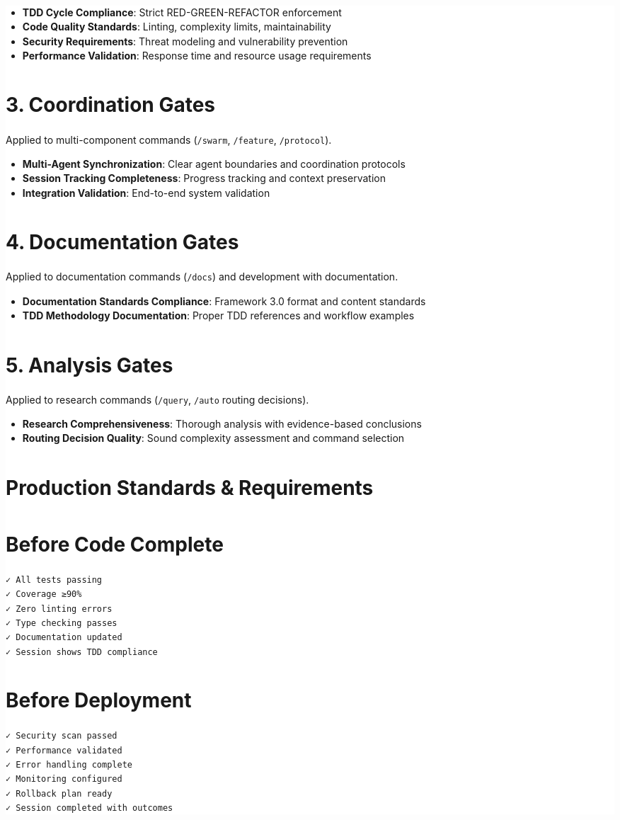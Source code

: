 - **TDD Cycle Compliance**: Strict RED-GREEN-REFACTOR enforcement
- **Code Quality Standards**: Linting, complexity limits, maintainability
- **Security Requirements**: Threat modeling and vulnerability prevention
- **Performance Validation**: Response time and resource usage requirements


# 3. Coordination Gates
Applied to multi-component commands (`/swarm`, `/feature`, `/protocol`).

- **Multi-Agent Synchronization**: Clear agent boundaries and coordination protocols
- **Session Tracking Completeness**: Progress tracking and context preservation
- **Integration Validation**: End-to-end system validation


# 4. Documentation Gates
Applied to documentation commands (`/docs`) and development with documentation.

- **Documentation Standards Compliance**: Framework 3.0 format and content standards
- **TDD Methodology Documentation**: Proper TDD references and workflow examples


# 5. Analysis Gates
Applied to research commands (`/query`, `/auto` routing decisions).

- **Research Comprehensiveness**: Thorough analysis with evidence-based conclusions
- **Routing Decision Quality**: Sound complexity assessment and command selection


# Production Standards & Requirements


# Before Code Complete
```
✓ All tests passing
✓ Coverage ≥90%
✓ Zero linting errors
✓ Type checking passes
✓ Documentation updated
✓ Session shows TDD compliance
```


# Before Deployment
```
✓ Security scan passed
✓ Performance validated
✓ Error handling complete
✓ Monitoring configured
✓ Rollback plan ready
✓ Session completed with outcomes
```
